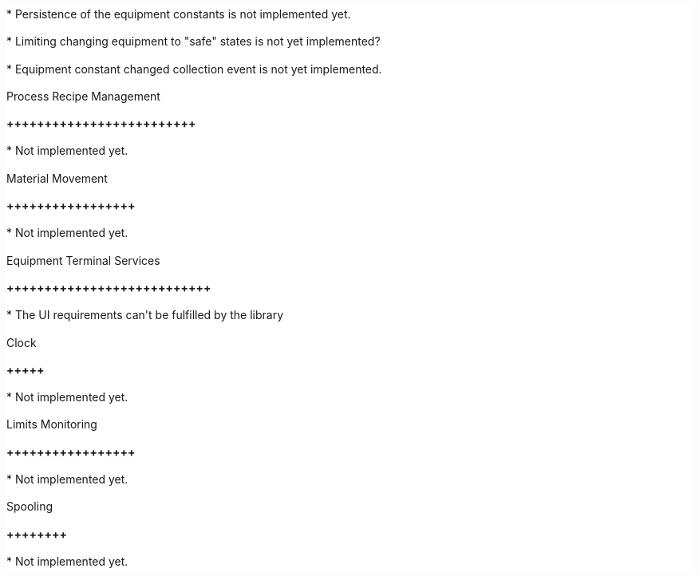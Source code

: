 

\* Persistence of the equipment constants is not implemented yet.

\* Limiting changing equipment to "safe" states is not yet implemented?

\* Equipment constant changed collection event is not yet implemented.



Process Recipe Management

**+++++++++++++++++++++++++**



\* Not implemented yet.



Material Movement

**+++++++++++++++++**



\* Not implemented yet.



Equipment Terminal Services

**+++++++++++++++++++++++++++**



\* The UI requirements can't be fulfilled by the library



Clock

**+++++**



\* Not implemented yet.



Limits Monitoring

**+++++++++++++++++**



\* Not implemented yet.



Spooling

**++++++++**



\* Not implemented yet.